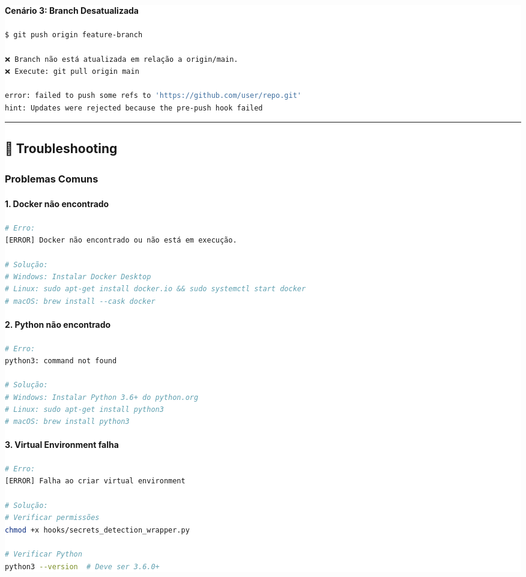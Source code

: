 #### **Cenário 3: Branch Desatualizada**
```bash
$ git push origin feature-branch

❌ Branch não está atualizada em relação a origin/main.
❌ Execute: git pull origin main

error: failed to push some refs to 'https://github.com/user/repo.git'
hint: Updates were rejected because the pre-push hook failed
```

---

## 🔧 **Troubleshooting**

### **Problemas Comuns**

#### **1. Docker não encontrado**
```bash
# Erro:
[ERROR] Docker não encontrado ou não está em execução.

# Solução:
# Windows: Instalar Docker Desktop
# Linux: sudo apt-get install docker.io && sudo systemctl start docker
# macOS: brew install --cask docker
```

#### **2. Python não encontrado**
```bash
# Erro:
python3: command not found

# Solução:
# Windows: Instalar Python 3.6+ do python.org
# Linux: sudo apt-get install python3
# macOS: brew install python3
```

#### **3. Virtual Environment falha**
```bash
# Erro:
[ERROR] Falha ao criar virtual environment

# Solução:
# Verificar permissões
chmod +x hooks/secrets_detection_wrapper.py

# Verificar Python
python3 --version  # Deve ser 3.6.0+
```
